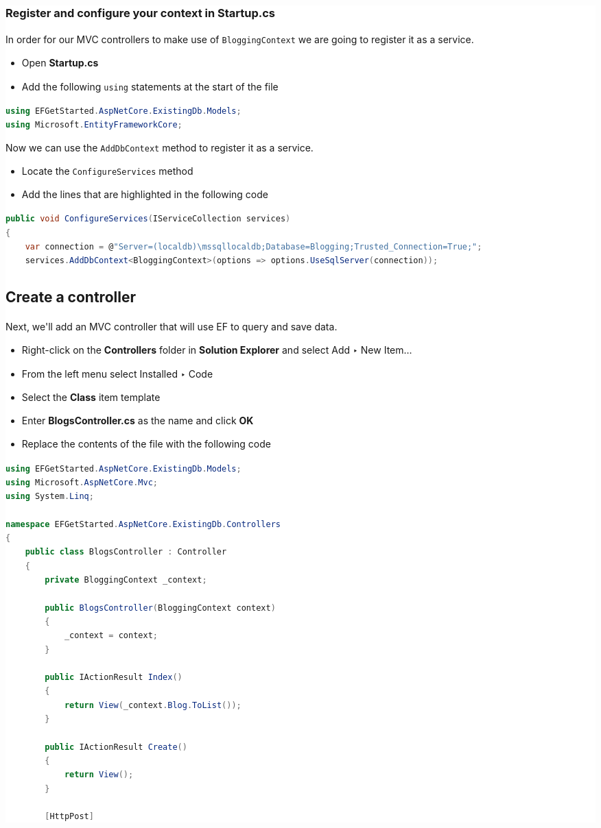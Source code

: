 ### Register and configure your context in Startup.cs

In order for our MVC controllers to make use of `BloggingContext` we are going to register it as a service.

* Open **Startup.cs**

* Add the following `using` statements at the start of the file


````csharp
using EFGetStarted.AspNetCore.ExistingDb.Models;
using Microsoft.EntityFrameworkCore;
````

Now we can use the `AddDbContext` method to register it as a service.

* Locate the `ConfigureServices` method

* Add the lines that are highlighted in the following code


````csharp
public void ConfigureServices(IServiceCollection services)
{
    var connection = @"Server=(localdb)\mssqllocaldb;Database=Blogging;Trusted_Connection=True;";
    services.AddDbContext<BloggingContext>(options => options.UseSqlServer(connection));
````

## Create a controller

Next, we'll add an MVC controller that will use EF to query and save data.

* Right-click on the **Controllers** folder in **Solution Explorer** and select Add ‣ New Item...

* From the left menu select Installed ‣ Code

* Select the **Class** item template

* Enter **BlogsController.cs** as the name and click **OK**

* Replace the contents of the file with the following code


````csharp
using EFGetStarted.AspNetCore.ExistingDb.Models;
using Microsoft.AspNetCore.Mvc;
using System.Linq;

namespace EFGetStarted.AspNetCore.ExistingDb.Controllers
{
    public class BlogsController : Controller
    {
        private BloggingContext _context;

        public BlogsController(BloggingContext context)
        {
            _context = context;
        }

        public IActionResult Index()
        {
            return View(_context.Blog.ToList());
        }

        public IActionResult Create()
        {
            return View();
        }

        [HttpPost]
````